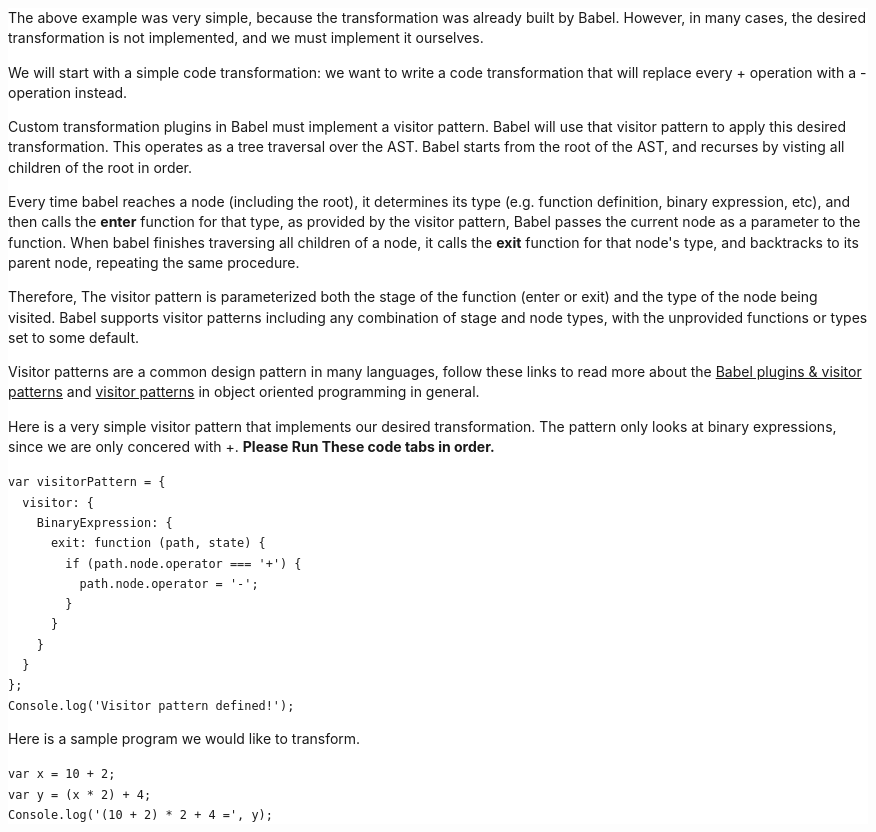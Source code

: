 The above example was very simple, because the transformation was already built by Babel. However,
in many cases, the desired transformation is not implemented, and we must implement it ourselves.

We will start with a simple code transformation: we want to write a code transformation that will
replace every + operation with a - operation instead.

Custom transformation plugins in Babel must implement a visitor pattern. Babel will use that
visitor pattern to apply this desired transformation. This operates as a tree traversal over the AST.
Babel starts from the root of the AST, and recurses by visting all children of the root in order.

Every time babel reaches a node (including the root), it determines its type (e.g. function definition, binary
expression, etc), and then calls the **enter** function for that type, as provided by the visitor pattern, Babel passes
the current node as a parameter to the function. When babel finishes traversing all children of a node, it
calls the **exit** function for that node's type, and backtracks to its parent node, repeating the same procedure.

Therefore, The visitor pattern is parameterized both the stage of the function (enter or exit) and the type of the node
being visited. Babel supports visitor patterns including any combination of stage and node types, with the unprovided functions
or types set to some default.

Visitor patterns are a common design pattern in many languages, follow these links to read more about the
[Babel plugins & visitor patterns](https://medium.com/the-guild/this-is-how-i-build-babel-plug-ins-b0a13dcd0352) and
[visitor patterns](https://www.geeksforgeeks.org/visitor-design-pattern/) in object oriented programming in general.

Here is a very simple visitor pattern that implements our desired transformation. The pattern
only looks at binary expressions, since we are only concered with +. **Please Run These code tabs in order.**

```neptune[title=Visitor&nbsp;Pattern,language=javascript,scope=transform,frame=transform]
var visitorPattern = {
  visitor: {
    BinaryExpression: {
      exit: function (path, state) {
        if (path.node.operator === '+') {
          path.node.operator = '-';
        }
      }
    }
  }
};
Console.log('Visitor pattern defined!');
```

Here is a sample program we would like to transform.
```neptune[title=Sample&nbsp;Code,language=javascript,scope=none,frame=transform]
var x = 10 + 2;
var y = (x * 2) + 4;
Console.log('(10 + 2) * 2 + 4 =', y);
```
